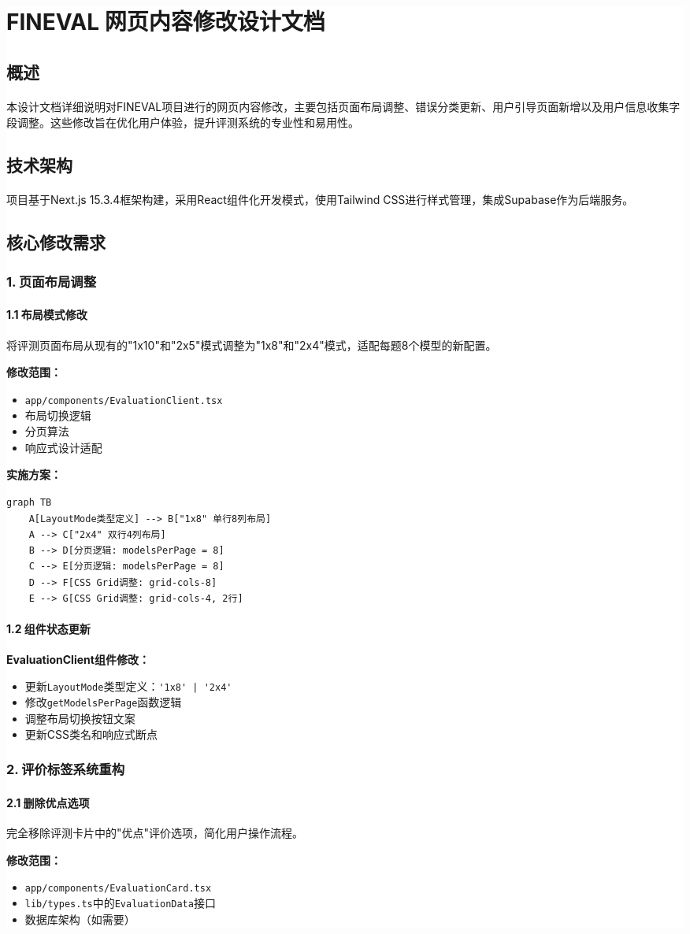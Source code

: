 # FINEVAL 网页内容修改设计文档

## 概述

本设计文档详细说明对FINEVAL项目进行的网页内容修改，主要包括页面布局调整、错误分类更新、用户引导页面新增以及用户信息收集字段调整。这些修改旨在优化用户体验，提升评测系统的专业性和易用性。

## 技术架构

项目基于Next.js 15.3.4框架构建，采用React组件化开发模式，使用Tailwind CSS进行样式管理，集成Supabase作为后端服务。

## 核心修改需求

### 1. 页面布局调整

#### 1.1 布局模式修改

将评测页面布局从现有的"1x10"和"2x5"模式调整为"1x8"和"2x4"模式，适配每题8个模型的新配置。

**修改范围：**
- `app/components/EvaluationClient.tsx`
- 布局切换逻辑
- 分页算法
- 响应式设计适配

**实施方案：**

```mermaid
graph TB
    A[LayoutMode类型定义] --> B["1x8" 单行8列布局]
    A --> C["2x4" 双行4列布局]
    B --> D[分页逻辑: modelsPerPage = 8]
    C --> E[分页逻辑: modelsPerPage = 8]
    D --> F[CSS Grid调整: grid-cols-8]
    E --> G[CSS Grid调整: grid-cols-4, 2行]
```

#### 1.2 组件状态更新

**EvaluationClient组件修改：**
- 更新`LayoutMode`类型定义：`'1x8' | '2x4'`
- 修改`getModelsPerPage`函数逻辑
- 调整布局切换按钮文案
- 更新CSS类名和响应式断点

### 2. 评价标签系统重构

#### 2.1 删除优点选项

完全移除评测卡片中的"优点"评价选项，简化用户操作流程。

**修改范围：**
- `app/components/EvaluationCard.tsx`
- `lib/types.ts`中的`EvaluationData`接口
- 数据库架构（如需要）

